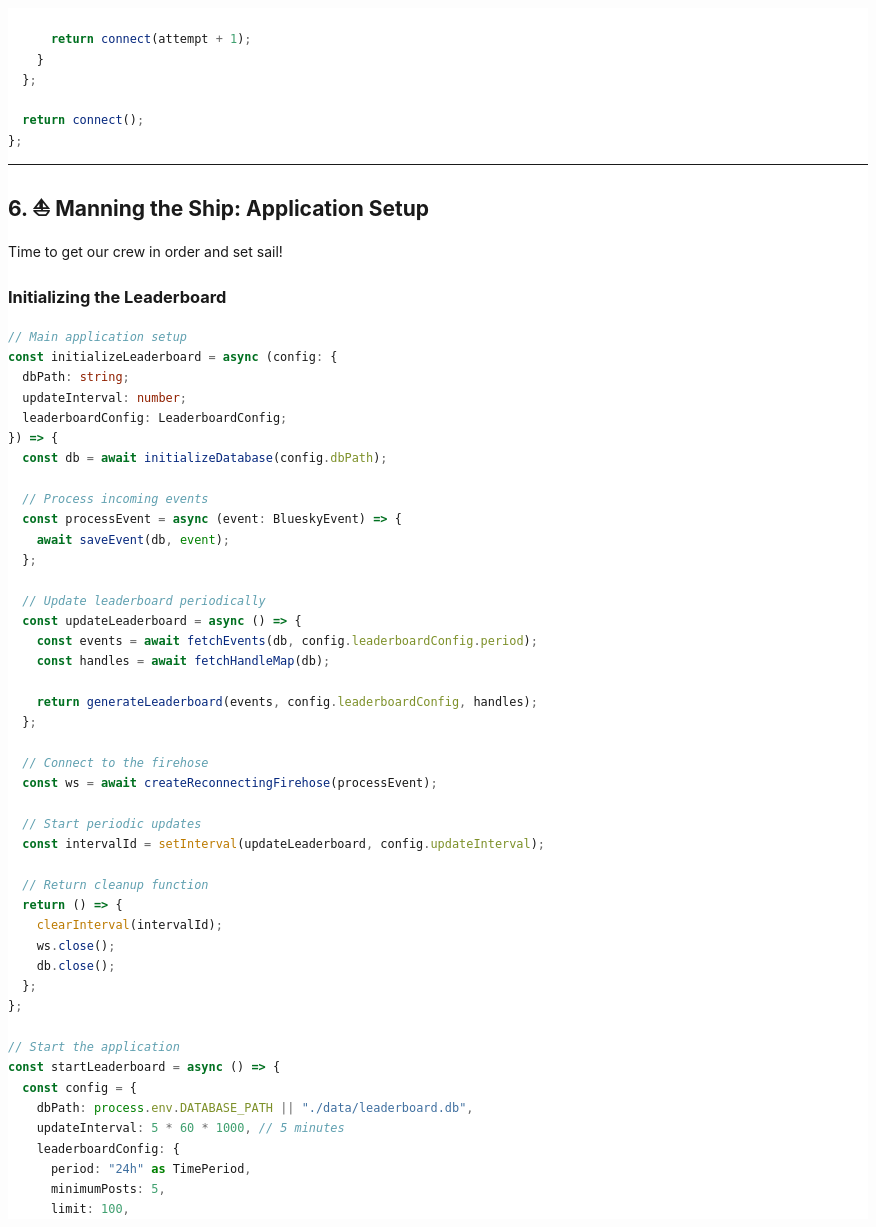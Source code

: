 ```typescript

      return connect(attempt + 1);
    }
  };

  return connect();
};
```

---

<a name="manning-the-ship"></a>

## 6. ⛵ Manning the Ship: Application Setup

Time to get our crew in order and set sail!

### Initializing the Leaderboard

```typescript
// Main application setup
const initializeLeaderboard = async (config: {
  dbPath: string;
  updateInterval: number;
  leaderboardConfig: LeaderboardConfig;
}) => {
  const db = await initializeDatabase(config.dbPath);

  // Process incoming events
  const processEvent = async (event: BlueskyEvent) => {
    await saveEvent(db, event);
  };

  // Update leaderboard periodically
  const updateLeaderboard = async () => {
    const events = await fetchEvents(db, config.leaderboardConfig.period);
    const handles = await fetchHandleMap(db);

    return generateLeaderboard(events, config.leaderboardConfig, handles);
  };

  // Connect to the firehose
  const ws = await createReconnectingFirehose(processEvent);

  // Start periodic updates
  const intervalId = setInterval(updateLeaderboard, config.updateInterval);

  // Return cleanup function
  return () => {
    clearInterval(intervalId);
    ws.close();
    db.close();
  };
};

// Start the application
const startLeaderboard = async () => {
  const config = {
    dbPath: process.env.DATABASE_PATH || "./data/leaderboard.db",
    updateInterval: 5 * 60 * 1000, // 5 minutes
    leaderboardConfig: {
      period: "24h" as TimePeriod,
      minimumPosts: 5,
      limit: 100,
```